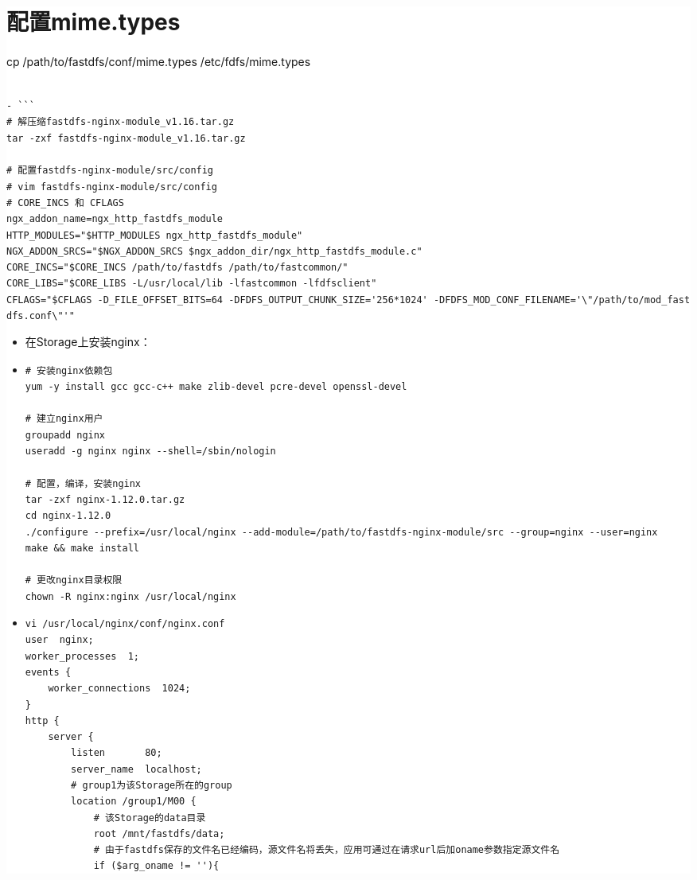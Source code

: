   # 配置mime.types
  cp /path/to/fastdfs/conf/mime.types /etc/fdfs/mime.types
  ```

- ```
  # 解压缩fastdfs-nginx-module_v1.16.tar.gz
  tar -zxf fastdfs-nginx-module_v1.16.tar.gz

  # 配置fastdfs-nginx-module/src/config
  # vim fastdfs-nginx-module/src/config
  # CORE_INCS 和 CFLAGS
  ngx_addon_name=ngx_http_fastdfs_module
  HTTP_MODULES="$HTTP_MODULES ngx_http_fastdfs_module"
  NGX_ADDON_SRCS="$NGX_ADDON_SRCS $ngx_addon_dir/ngx_http_fastdfs_module.c"
  CORE_INCS="$CORE_INCS /path/to/fastdfs /path/to/fastcommon/"
  CORE_LIBS="$CORE_LIBS -L/usr/local/lib -lfastcommon -lfdfsclient"
  CFLAGS="$CFLAGS -D_FILE_OFFSET_BITS=64 -DFDFS_OUTPUT_CHUNK_SIZE='256*1024' -DFDFS_MOD_CONF_FILENAME='\"/path/to/mod_fastdfs.conf\"'"
  ```

- 在Storage上安装nginx：

- ```
  # 安装nginx依赖包
  yum -y install gcc gcc-c++ make zlib-devel pcre-devel openssl-devel  

  # 建立nginx用户
  groupadd nginx
  useradd -g nginx nginx --shell=/sbin/nologin

  # 配置，编译，安装nginx
  tar -zxf nginx-1.12.0.tar.gz
  cd nginx-1.12.0
  ./configure --prefix=/usr/local/nginx --add-module=/path/to/fastdfs-nginx-module/src --group=nginx --user=nginx
  make && make install
   
  # 更改nginx目录权限
  chown -R nginx:nginx /usr/local/nginx
  ```

- ```shell
  vi /usr/local/nginx/conf/nginx.conf
  user  nginx;
  worker_processes  1;
  events {
      worker_connections  1024;
  }
  http {
      server {
          listen       80;
          server_name  localhost;
          # group1为该Storage所在的group
          location /group1/M00 { 
              # 该Storage的data目录
              root /mnt/fastdfs/data;
              # 由于fastdfs保存的文件名已经编码，源文件名将丢失，应用可通过在请求url后加oname参数指定源文件名
              if ($arg_oname != ''){
  ```